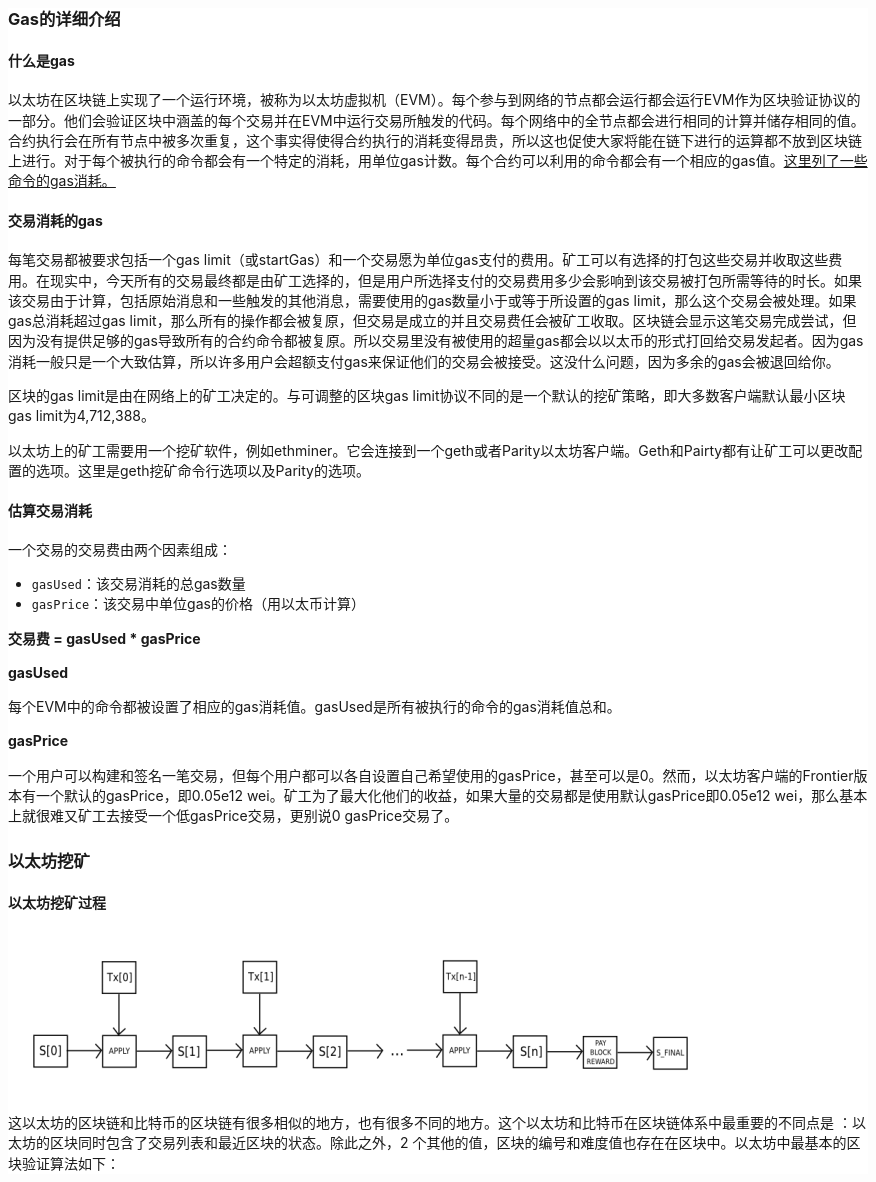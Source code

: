 ### Gas的详细介绍

#### 什么是gas

以太坊在区块链上实现了一个运行环境，被称为以太坊虚拟机（EVM）。每个参与到网络的节点都会运行都会运行EVM作为区块验证协议的一部分。他们会验证区块中涵盖的每个交易并在EVM中运行交易所触发的代码。每个网络中的全节点都会进行相同的计算并储存相同的值。合约执行会在所有节点中被多次重复，这个事实得使得合约执行的消耗变得昂贵，所以这也促使大家将能在链下进行的运算都不放到区块链上进行。对于每个被执行的命令都会有一个特定的消耗，用单位gas计数。每个合约可以利用的命令都会有一个相应的gas值。[这里列了一些命令的gas消耗。](https://docs.google.com/spreadsheets/d/1m89CVujrQe5LAFJ8-YAUCcNK950dUzMQPMJBxRtGCqs/edit#gid=0)

#### 交易消耗的gas

每笔交易都被要求包括一个gas limit（或startGas）和一个交易愿为单位gas支付的费用。矿工可以有选择的打包这些交易并收取这些费用。在现实中，今天所有的交易最终都是由矿工选择的，但是用户所选择支付的交易费用多少会影响到该交易被打包所需等待的时长。如果该交易由于计算，包括原始消息和一些触发的其他消息，需要使用的gas数量小于或等于所设置的gas limit，那么这个交易会被处理。如果gas总消耗超过gas limit，那么所有的操作都会被复原，但交易是成立的并且交易费任会被矿工收取。区块链会显示这笔交易完成尝试，但因为没有提供足够的gas导致所有的合约命令都被复原。所以交易里没有被使用的超量gas都会以以太币的形式打回给交易发起者。因为gas消耗一般只是一个大致估算，所以许多用户会超额支付gas来保证他们的交易会被接受。这没什么问题，因为多余的gas会被退回给你。

区块的gas limit是由在网络上的矿工决定的。与可调整的区块gas limit协议不同的是一个默认的挖矿策略，即大多数客户端默认最小区块gas limit为4,712,388。

以太坊上的矿工需要用一个挖矿软件，例如ethminer。它会连接到一个geth或者Parity以太坊客户端。Geth和Pairty都有让矿工可以更改配置的选项。这里是geth挖矿命令行选项以及Parity的选项。

#### 估算交易消耗

一个交易的交易费由两个因素组成：

- `gasUsed`：该交易消耗的总gas数量
- `gasPrice`：该交易中单位gas的价格（用以太币计算）

**交易费 = gasUsed \* gasPrice**

**gasUsed**

每个EVM中的命令都被设置了相应的gas消耗值。gasUsed是所有被执行的命令的gas消耗值总和。

**gasPrice**

一个用户可以构建和签名一笔交易，但每个用户都可以各自设置自己希望使用的gasPrice，甚至可以是0。然而，以太坊客户端的Frontier版本有一个默认的gasPrice，即0.05e12 wei。矿工为了最大化他们的收益，如果大量的交易都是使用默认gasPrice即0.05e12 wei，那么基本上就很难又矿工去接受一个低gasPrice交易，更别说0 gasPrice交易了。

### 以太坊挖矿

#### 以太坊挖矿过程

![1548231579370](/img/1548231579370.png)

这以太坊的区块链和比特币的区块链有很多相似的地方，也有很多不同的地方。这个以太坊和比特币在区块链体系中最重要的不同点是 ：以太坊的区块同时包含了交易列表和最近区块的状态。除此之外，2 个其他的值，区块的编号和难度值也存在在区块中。以太坊中最基本的区块验证算法如下：
